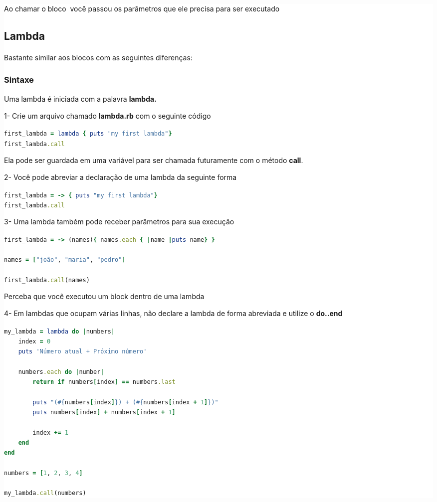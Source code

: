 Ao chamar o bloco  você passou os parâmetros que ele precisa para ser executado

## Lambda

Bastante similar aos blocos com as seguintes diferenças:

### Sintaxe

Uma lambda é iniciada com a palavra **lambda.**

1- Crie um arquivo chamado **lambda.rb** com o seguinte código
```ruby
first_lambda = lambda { puts "my first lambda"}
first_lambda.call
```

Ela pode ser guardada em uma variável para ser chamada futuramente com o método **call**.

2- Você pode abreviar a declaração de uma lambda da seguinte forma
```ruby
first_lambda = -> { puts "my first lambda"}
first_lambda.call
```

3- Uma lambda também pode receber parâmetros para sua execução
```ruby
first_lambda = -> (names){ names.each { |name |puts name} }

names = ["joão", "maria", "pedro"]

first_lambda.call(names)
```

Perceba que você executou um block dentro de uma lambda

4- Em lambdas que ocupam várias linhas, não declare a lambda de forma abreviada e utilize o **do..end**
```ruby
my_lambda = lambda do |numbers|
    index = 0
    puts 'Número atual + Próximo número'

    numbers.each do |number|
        return if numbers[index] == numbers.last

        puts "(#{numbers[index]}) + (#{numbers[index + 1]})"
        puts numbers[index] + numbers[index + 1]

        index += 1
    end
end

numbers = [1, 2, 3, 4]

my_lambda.call(numbers)
```
